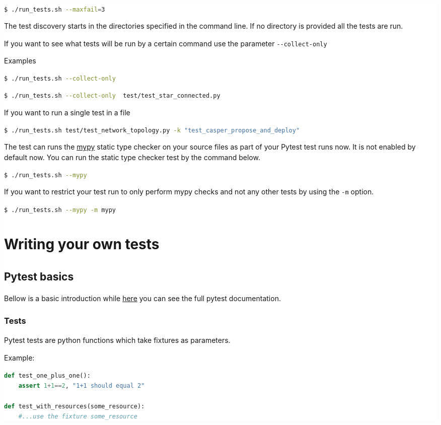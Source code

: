 ```bash
$ ./run_tests.sh --maxfail=3
```

The test discovery starts in the directories specified in the command line.
If no directory is provided all the tests are run.

If you want to see what tests will be run by a certain command use the parameter `--collect-only`

Examples
```bash
$ ./run_tests.sh --collect-only
```
```bash
$ ./run_tests.sh --collect-only  test/test_star_connected.py
```

If you want to run a single test in a file

```bash
$ ./run_tests.sh test/test_network_topology.py -k "test_casper_propose_and_deploy"
```

The test can runs the [mypy](https://pypi.org/project/pytest-mypy/) static type checker on your source files as part of 
your Pytest test runs now. It is not enabled by default now. You can run the static type checker test by the command below.

```bash
$ ./run_tests.sh --mypy
```

If you want to restrict your test run to only perform mypy checks and not any other tests by using the `-m` option.

```bash
$ ./run_tests.sh --mypy -m mypy
```

# Writing your own tests
## Pytest basics
Bellow is a basic introduction while [here](https://docs.pytest.org/en/latest/) you can see the full pytest documentation.

### Tests
Pytest tests are python functions which take fixtures as parameters.

Example:
```python
def test_one_plus_one():
    assert 1+1==2, "1+1 should equal 2"

def test_with_resources(some_resource):
    #...use the fixture some_resource

```
